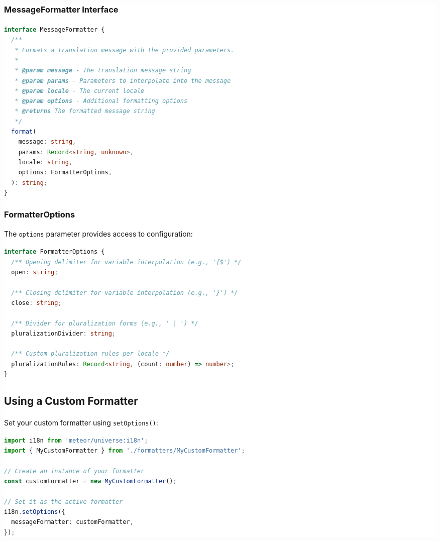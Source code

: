 ```typescript
```

### MessageFormatter Interface

```typescript
interface MessageFormatter {
  /**
   * Formats a translation message with the provided parameters.
   * 
   * @param message - The translation message string
   * @param params - Parameters to interpolate into the message
   * @param locale - The current locale
   * @param options - Additional formatting options
   * @returns The formatted message string
   */
  format(
    message: string,
    params: Record<string, unknown>,
    locale: string,
    options: FormatterOptions,
  ): string;
}
```

### FormatterOptions

The `options` parameter provides access to configuration:

```typescript
interface FormatterOptions {
  /** Opening delimiter for variable interpolation (e.g., '{$') */
  open: string;
  
  /** Closing delimiter for variable interpolation (e.g., '}') */
  close: string;
  
  /** Divider for pluralization forms (e.g., ' | ') */
  pluralizationDivider: string;
  
  /** Custom pluralization rules per locale */
  pluralizationRules: Record<string, (count: number) => number>;
}
```

## Using a Custom Formatter

Set your custom formatter using `setOptions()`:

```typescript
import i18n from 'meteor/universe:i18n';
import { MyCustomFormatter } from './formatters/MyCustomFormatter';

// Create an instance of your formatter
const customFormatter = new MyCustomFormatter();

// Set it as the active formatter
i18n.setOptions({
  messageFormatter: customFormatter,
});
```
